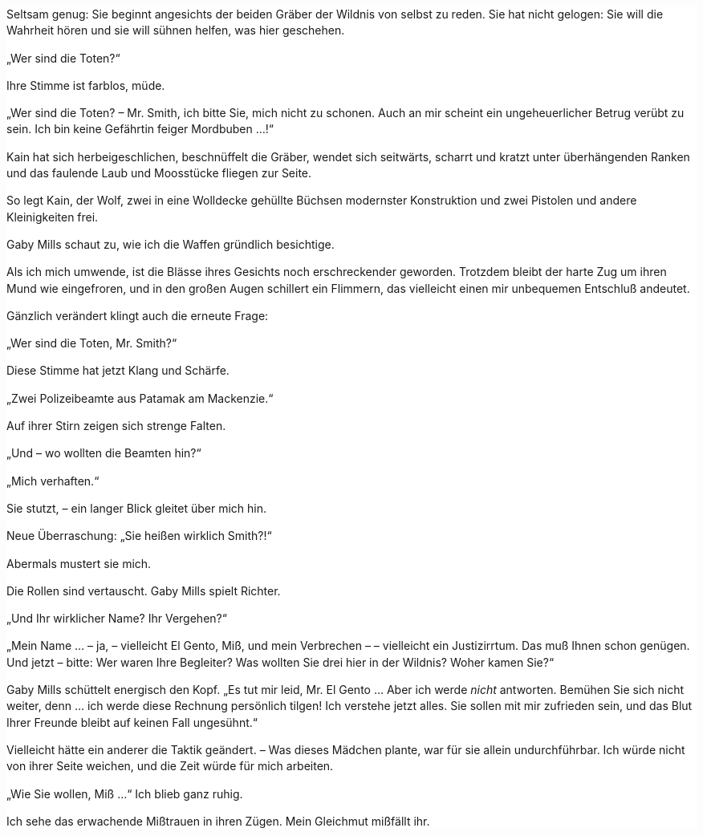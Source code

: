 Seltsam genug: Sie beginnt angesichts der beiden Gräber der Wildnis von selbst zu reden. Sie hat nicht gelogen: Sie will die Wahrheit hören und sie will sühnen helfen, was hier geschehen.

„Wer sind die Toten?“

Ihre Stimme ist farblos, müde.

„Wer sind die Toten? – Mr. Smith, ich bitte Sie, mich nicht zu schonen. Auch an mir scheint ein ungeheuerlicher Betrug verübt zu sein. Ich bin keine Gefährtin feiger Mordbuben …!“

Kain hat sich herbeigeschlichen, beschnüffelt die Gräber, wendet sich seitwärts, scharrt und kratzt unter überhängenden Ranken und das faulende Laub und Moosstücke fliegen zur Seite.

So legt Kain, der Wolf, zwei in eine Wolldecke gehüllte Büchsen modernster Konstruktion und zwei Pistolen und andere Kleinigkeiten frei.

Gaby Mills schaut zu, wie ich die Waffen gründlich besichtige.

Als ich mich umwende, ist die Blässe ihres Gesichts noch erschreckender geworden. Trotzdem bleibt der harte Zug um ihren Mund wie eingefroren, und in den großen Augen schillert ein Flimmern, das vielleicht einen mir unbequemen Entschluß andeutet.

Gänzlich verändert klingt auch die erneute Frage:

„Wer sind die Toten, Mr. Smith?“

Diese Stimme hat jetzt Klang und Schärfe.

„Zwei Polizeibeamte aus Patamak am Mackenzie.“

Auf ihrer Stirn zeigen sich strenge Falten.

„Und – wo wollten die Beamten hin?“

„Mich verhaften.“

Sie stutzt, – ein langer Blick gleitet über mich hin.

Neue Überraschung: „Sie heißen wirklich Smith?!“

Abermals mustert sie mich.

Die Rollen sind vertauscht. Gaby Mills spielt Richter.

„Und Ihr wirklicher Name? Ihr Vergehen?“

„Mein Name … – ja, – vielleicht El Gento, Miß, und mein Verbrechen – – vielleicht ein Justizirrtum. Das muß Ihnen schon genügen. Und jetzt – bitte: Wer waren Ihre Begleiter? Was wollten Sie drei hier in der Wildnis? Woher kamen Sie?“

Gaby Mills schüttelt energisch den Kopf. „Es tut mir leid, Mr. El Gento … Aber ich werde *nicht* antworten. Bemühen Sie sich nicht weiter, denn … ich werde diese Rechnung persönlich tilgen! Ich verstehe jetzt alles. Sie sollen mit mir zufrieden sein, und das Blut Ihrer Freunde bleibt auf keinen Fall ungesühnt.“

Vielleicht hätte ein anderer die Taktik geändert. – Was dieses Mädchen plante, war für sie allein undurchführbar. Ich würde nicht von ihrer Seite weichen, und die Zeit würde für mich arbeiten.

„Wie Sie wollen, Miß …“ Ich blieb ganz ruhig.

Ich sehe das erwachende Mißtrauen in ihren Zügen. Mein Gleichmut mißfällt ihr.
